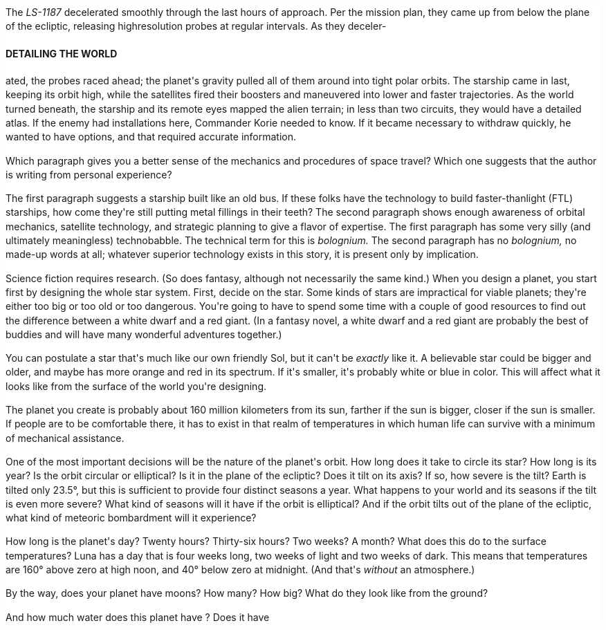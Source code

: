 The *LS-1187* decelerated smoothly through the last hours of approach. Per the mission plan, they came up from below the plane of the ecliptic, releasing highresolution probes at regular intervals. As they deceler-

#### DETAILING THE WORLD

ated, the probes raced ahead; the planet's gravity pulled all of them around into tight polar orbits. The starship came in last, keeping its orbit high, while the satellites fired their boosters and maneuvered into lower and faster trajectories. As the world turned beneath, the starship and its remote eyes mapped the alien terrain; in less than two circuits, they would have a detailed atlas. If the enemy had installations here, Commander Korie needed to know. If it became necessary to withdraw quickly, he wanted to have options, and that required accurate information.

Which paragraph gives you a better sense of the mechanics and procedures of space travel? Which one suggests that the author is writing from personal experience?

The first paragraph suggests a starship built like an old bus. If these folks have the technology to build faster-thanlight (FTL) starships, how come they're still putting metal fillings in their teeth? The second paragraph shows enough awareness of orbital mechanics, satellite technology, and strategic planning to give a flavor of expertise. The first paragraph has some very silly (and ultimately meaningless) technobabble. The technical term for this is *bolognium.* The second paragraph has no *bolognium,* no made-up words at all; whatever superior technology exists in this story, it is present only by implication.

Science fiction requires research. (So does fantasy, although not necessarily the same kind.) When you design a planet, you start first by designing the whole star system. First, decide on the star. Some kinds of stars are impractical for viable planets; they're either too big or too old or too dangerous. You're going to have to spend some time with a couple of good resources to find out the difference between a white dwarf and a red giant. (In a fantasy novel, a white dwarf and a red giant are probably the best of buddies and will have many wonderful adventures together.)

You can postulate a star that's much like our own friendly Sol, but it can't be *exactly* like it. A believable star could be bigger and older, and maybe has more orange and red in its spectrum. If it's smaller, it's probably white or blue in color. This will affect what it looks like from the surface of the world you're designing.

The planet you create is probably about 160 million kilometers from its sun, farther if the sun is bigger, closer if the sun is smaller. If people are to be comfortable there, it has to exist in that realm of temperatures in which human life can survive with a minimum of mechanical assistance.

One of the most important decisions will be the nature of the planet's orbit. How long does it take to circle its star? How long is its year? Is the orbit circular or elliptical? Is it in the plane of the ecliptic? Does it tilt on its axis? If so, how severe is the tilt? Earth is tilted only 23.5°, but this is sufficient to provide four distinct seasons a year. What happens to your world and its seasons if the tilt is even more severe? What kind of seasons will it have if the orbit is elliptical? And if the orbit tilts out of the plane of the ecliptic, what kind of meteoric bombardment will it experience?

How long is the planet's day? Twenty hours? Thirty-six hours? Two weeks? A month? What does this do to the surface temperatures? Luna has a day that is four weeks long, two weeks of light and two weeks of dark. This means that temperatures are 160° above zero at high noon, and 40° below zero at midnight. (And that's *without* an atmosphere.)

By the way, does your planet have moons? How many? How big? What do they look like from the ground?

And how much water does this planet have ? Does it have

